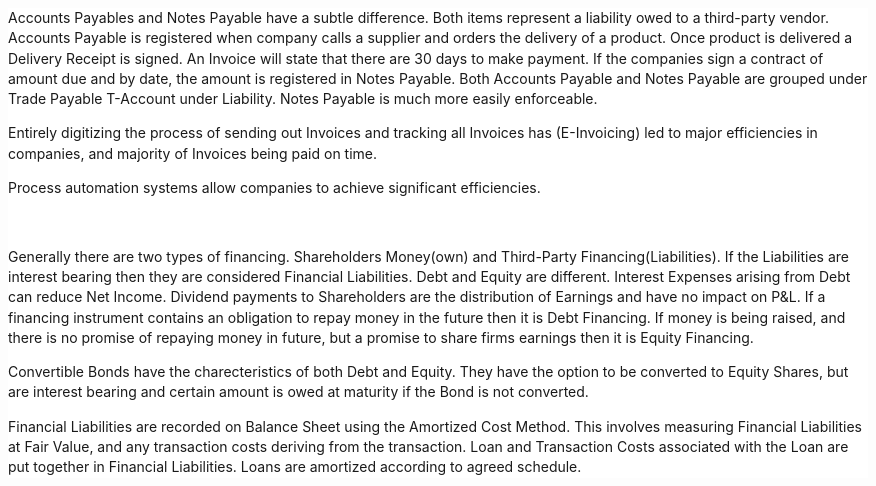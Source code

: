 Accounts Payables and Notes Payable have a subtle difference.
Both items represent a liability owed to a third-party vendor.
Accounts Payable is registered 
when company calls a supplier 
and orders the delivery of a product. 
Once product is delivered a Delivery Receipt is signed. 
An Invoice will state that there are 30 days to make payment.
If the companies sign a contract of amount due and by date,
the amount is registered in Notes Payable. 
Both Accounts Payable and Notes Payable 
are grouped under Trade Payable T-Account under Liability. 
Notes Payable is much more easily enforceable.
<br>

Entirely digitizing the process of sending out 
Invoices and tracking all Invoices has (E-Invoicing)
led to major efficiencies in companies,
and majority of Invoices being paid on time. 
<br>

Process automation systems 
allow companies to achieve
significant efficiencies. 

<br>

Generally there are two types of financing.
Shareholders Money(own) and Third-Party Financing(Liabilities). 
If the Liabilities are interest bearing then
they are considered Financial Liabilities. 
Debt and Equity are different. 
Interest Expenses arising from Debt 
can reduce Net Income. 
Dividend payments to Shareholders 
are the distribution of Earnings 
and have no impact on P&L.
If a financing instrument 
contains an obligation to 
repay money in the future then it is Debt Financing. 
If money is being raised,
and there is no promise of repaying money in future,
but a promise to share firms earnings then it is Equity Financing. 
<br>

Convertible Bonds have the charecteristics
of both Debt and Equity. 
They have the option to be converted to Equity Shares,
but are interest bearing and certain amount is owed 
at maturity if the Bond is not converted. 
<br>

Financial Liabilities are recorded on Balance Sheet
using the Amortized Cost Method. 
This involves measuring Financial Liabilities at Fair Value,
and any transaction costs deriving from the transaction.
Loan and Transaction Costs associated with the Loan 
are put together in Financial Liabilities.
Loans are amortized according to agreed schedule.
<br>
